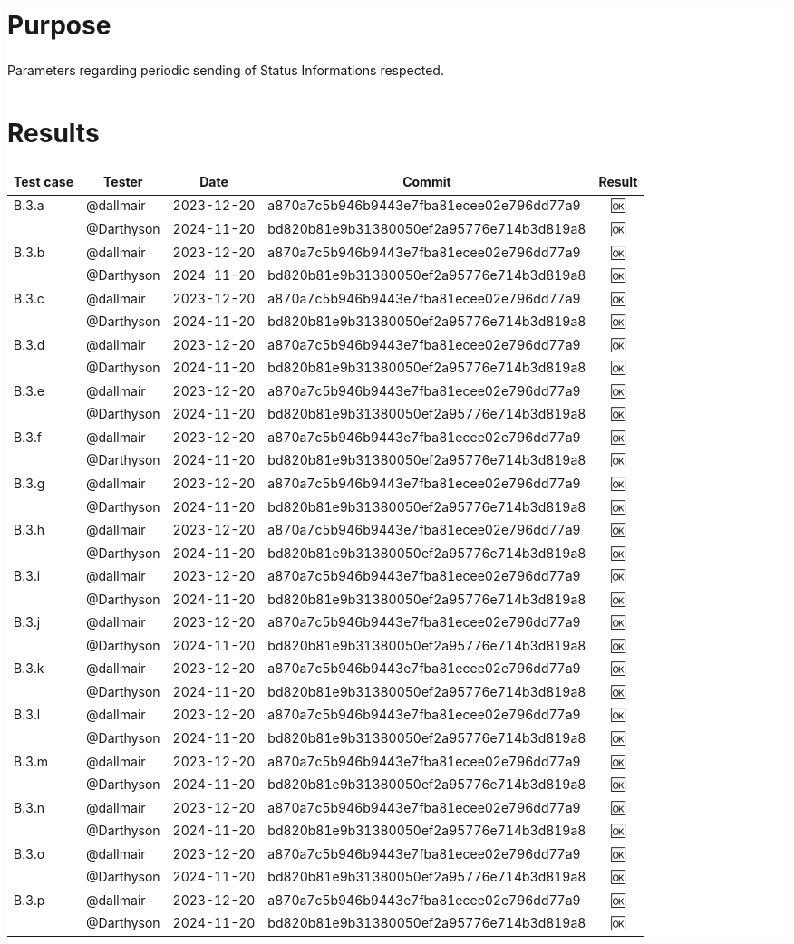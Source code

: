 # Purpose
Parameters regarding periodic sending of Status Informations respected.

# Results

| Test case | Tester | Date | Commit | Result |
| --- | --- | --- | --- | :---: |
| B.3.a | @dallmair  | 2023-12-20 | a870a7c5b946b9443e7fba81ecee02e796dd77a9 | :ok: |
|       | @Darthyson | 2024-11-20 | bd820b81e9b31380050ef2a95776e714b3d819a8 | :ok: |
| B.3.b | @dallmair  | 2023-12-20 | a870a7c5b946b9443e7fba81ecee02e796dd77a9 | :ok: |
|       | @Darthyson | 2024-11-20 | bd820b81e9b31380050ef2a95776e714b3d819a8 | :ok: |
| B.3.c | @dallmair  | 2023-12-20 | a870a7c5b946b9443e7fba81ecee02e796dd77a9 | :ok: |
|       | @Darthyson | 2024-11-20 | bd820b81e9b31380050ef2a95776e714b3d819a8 | :ok: |
| B.3.d | @dallmair  | 2023-12-20 | a870a7c5b946b9443e7fba81ecee02e796dd77a9 | :ok: |
|       | @Darthyson | 2024-11-20 | bd820b81e9b31380050ef2a95776e714b3d819a8 | :ok: |
| B.3.e | @dallmair  | 2023-12-20 | a870a7c5b946b9443e7fba81ecee02e796dd77a9 | :ok: |
|       | @Darthyson | 2024-11-20 | bd820b81e9b31380050ef2a95776e714b3d819a8 | :ok: |
| B.3.f | @dallmair  | 2023-12-20 | a870a7c5b946b9443e7fba81ecee02e796dd77a9 | :ok: |
|       | @Darthyson | 2024-11-20 | bd820b81e9b31380050ef2a95776e714b3d819a8 | :ok: |
| B.3.g | @dallmair  | 2023-12-20 | a870a7c5b946b9443e7fba81ecee02e796dd77a9 | :ok: |
|       | @Darthyson | 2024-11-20 | bd820b81e9b31380050ef2a95776e714b3d819a8 | :ok: |
| B.3.h | @dallmair  | 2023-12-20 | a870a7c5b946b9443e7fba81ecee02e796dd77a9 | :ok: |
|       | @Darthyson | 2024-11-20 | bd820b81e9b31380050ef2a95776e714b3d819a8 | :ok: |
| B.3.i | @dallmair  | 2023-12-20 | a870a7c5b946b9443e7fba81ecee02e796dd77a9 | :ok: |
|       | @Darthyson | 2024-11-20 | bd820b81e9b31380050ef2a95776e714b3d819a8 | :ok: |
| B.3.j | @dallmair  | 2023-12-20 | a870a7c5b946b9443e7fba81ecee02e796dd77a9 | :ok: |
|       | @Darthyson | 2024-11-20 | bd820b81e9b31380050ef2a95776e714b3d819a8 | :ok: |
| B.3.k | @dallmair  | 2023-12-20 | a870a7c5b946b9443e7fba81ecee02e796dd77a9 | :ok: |
|       | @Darthyson | 2024-11-20 | bd820b81e9b31380050ef2a95776e714b3d819a8 | :ok: |
| B.3.l | @dallmair  | 2023-12-20 | a870a7c5b946b9443e7fba81ecee02e796dd77a9 | :ok: |
|       | @Darthyson | 2024-11-20 | bd820b81e9b31380050ef2a95776e714b3d819a8 | :ok: |
| B.3.m | @dallmair  | 2023-12-20 | a870a7c5b946b9443e7fba81ecee02e796dd77a9 | :ok: |
|       | @Darthyson | 2024-11-20 | bd820b81e9b31380050ef2a95776e714b3d819a8 | :ok: |
| B.3.n | @dallmair  | 2023-12-20 | a870a7c5b946b9443e7fba81ecee02e796dd77a9 | :ok: |
|       | @Darthyson | 2024-11-20 | bd820b81e9b31380050ef2a95776e714b3d819a8 | :ok: |
| B.3.o | @dallmair  | 2023-12-20 | a870a7c5b946b9443e7fba81ecee02e796dd77a9 | :ok: |
|       | @Darthyson | 2024-11-20 | bd820b81e9b31380050ef2a95776e714b3d819a8 | :ok: |
| B.3.p | @dallmair  | 2023-12-20 | a870a7c5b946b9443e7fba81ecee02e796dd77a9 | :ok: |
|       | @Darthyson | 2024-11-20 | bd820b81e9b31380050ef2a95776e714b3d819a8 | :ok: |